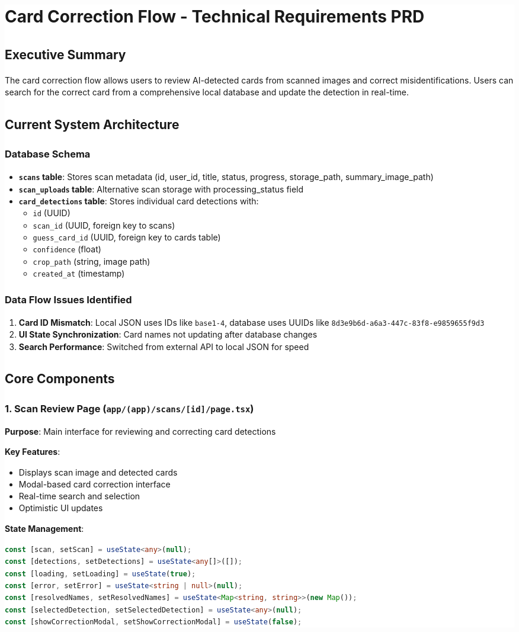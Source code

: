 # Card Correction Flow - Technical Requirements PRD

## Executive Summary

The card correction flow allows users to review AI-detected cards from scanned images and correct misidentifications. Users can search for the correct card from a comprehensive local database and update the detection in real-time.

## Current System Architecture

### Database Schema
- **`scans` table**: Stores scan metadata (id, user_id, title, status, progress, storage_path, summary_image_path)
- **`scan_uploads` table**: Alternative scan storage with processing_status field
- **`card_detections` table**: Stores individual card detections with:
  - `id` (UUID)
  - `scan_id` (UUID, foreign key to scans)
  - `guess_card_id` (UUID, foreign key to cards table)
  - `confidence` (float)
  - `crop_path` (string, image path)
  - `created_at` (timestamp)

### Data Flow Issues Identified
1. **Card ID Mismatch**: Local JSON uses IDs like `base1-4`, database uses UUIDs like `8d3e9b6d-a6a3-447c-83f8-e9859655f9d3`
2. **UI State Synchronization**: Card names not updating after database changes
3. **Search Performance**: Switched from external API to local JSON for speed

## Core Components

### 1. Scan Review Page (`app/(app)/scans/[id]/page.tsx`)
**Purpose**: Main interface for reviewing and correcting card detections

**Key Features**:
- Displays scan image and detected cards
- Modal-based card correction interface
- Real-time search and selection
- Optimistic UI updates

**State Management**:
```typescript
const [scan, setScan] = useState<any>(null);
const [detections, setDetections] = useState<any[]>([]);
const [loading, setLoading] = useState(true);
const [error, setError] = useState<string | null>(null);
const [resolvedNames, setResolvedNames] = useState<Map<string, string>>(new Map());
const [selectedDetection, setSelectedDetection] = useState<any>(null);
const [showCorrectionModal, setShowCorrectionModal] = useState(false);
```

